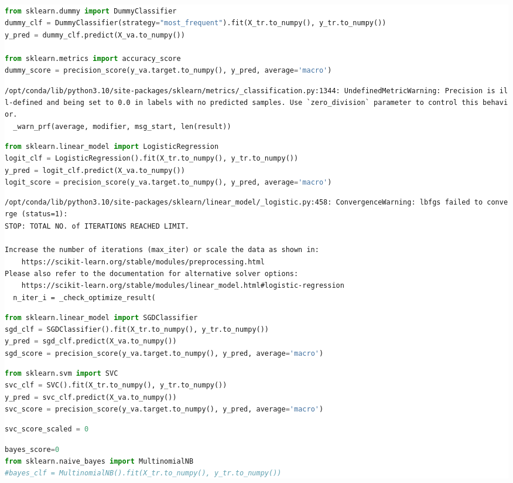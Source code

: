 
```python
from sklearn.dummy import DummyClassifier
dummy_clf = DummyClassifier(strategy="most_frequent").fit(X_tr.to_numpy(), y_tr.to_numpy())
y_pred = dummy_clf.predict(X_va.to_numpy())

from sklearn.metrics import accuracy_score
dummy_score = precision_score(y_va.target.to_numpy(), y_pred, average='macro')
```

    /opt/conda/lib/python3.10/site-packages/sklearn/metrics/_classification.py:1344: UndefinedMetricWarning: Precision is ill-defined and being set to 0.0 in labels with no predicted samples. Use `zero_division` parameter to control this behavior.
      _warn_prf(average, modifier, msg_start, len(result))
    


```python
from sklearn.linear_model import LogisticRegression
logit_clf = LogisticRegression().fit(X_tr.to_numpy(), y_tr.to_numpy())
y_pred = logit_clf.predict(X_va.to_numpy())
logit_score = precision_score(y_va.target.to_numpy(), y_pred, average='macro')
```

    /opt/conda/lib/python3.10/site-packages/sklearn/linear_model/_logistic.py:458: ConvergenceWarning: lbfgs failed to converge (status=1):
    STOP: TOTAL NO. of ITERATIONS REACHED LIMIT.
    
    Increase the number of iterations (max_iter) or scale the data as shown in:
        https://scikit-learn.org/stable/modules/preprocessing.html
    Please also refer to the documentation for alternative solver options:
        https://scikit-learn.org/stable/modules/linear_model.html#logistic-regression
      n_iter_i = _check_optimize_result(
    


```python
from sklearn.linear_model import SGDClassifier
sgd_clf = SGDClassifier().fit(X_tr.to_numpy(), y_tr.to_numpy())
y_pred = sgd_clf.predict(X_va.to_numpy())
sgd_score = precision_score(y_va.target.to_numpy(), y_pred, average='macro')
```


```python
from sklearn.svm import SVC
svc_clf = SVC().fit(X_tr.to_numpy(), y_tr.to_numpy())
y_pred = svc_clf.predict(X_va.to_numpy())
svc_score = precision_score(y_va.target.to_numpy(), y_pred, average='macro')
```


```python
svc_score_scaled = 0
```


```python
bayes_score=0
from sklearn.naive_bayes import MultinomialNB
#bayes_clf = MultinomialNB().fit(X_tr.to_numpy(), y_tr.to_numpy())
